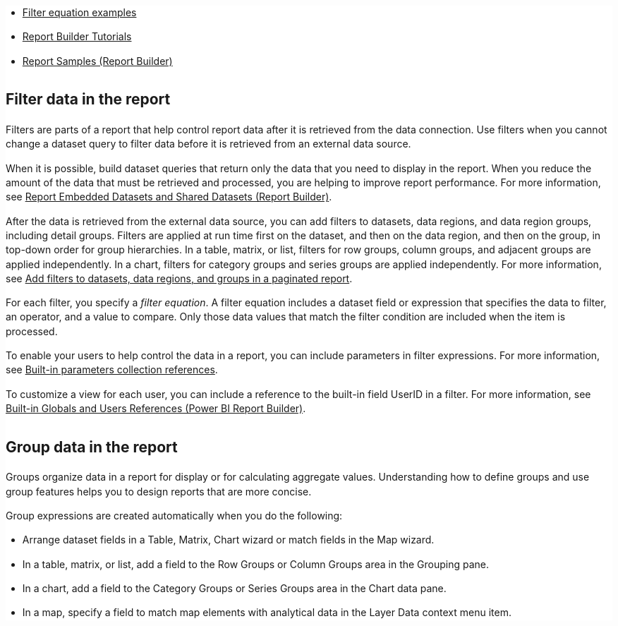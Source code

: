 - [Filter equation examples](../../paginated-reports/expressions/filter-equation-examples-report-builder.md)  
  
- [Report Builder Tutorials](/sql/reporting-services/report-builder-tutorials)  
  
- [Report Samples (Report Builder)](https://go.microsoft.com/fwlink/?LinkId=198283)  
  

##  <a name="Filtering"></a> Filter data in the report  
 Filters are parts of a report that help control report data after it is retrieved from the data connection. Use filters when you cannot change a dataset query to filter data before it is retrieved from an external data source.  
  
 When it is possible, build dataset queries that return only the data that you need to display in the report. When you reduce the amount of the data that must be retrieved and processed, you are helping to improve report performance. For more information, see [Report Embedded Datasets and Shared Datasets (Report Builder)](/sql/reporting-services/report-data/report-embedded-datasets-and-shared-datasets-report-builder-and-ssrs).  
  
 After the data is retrieved from the external data source, you can add filters to datasets, data regions, and data region groups, including detail groups. Filters are applied at run time first on the dataset, and then on the data region, and then on the group, in top-down order for group hierarchies. In a table, matrix, or list, filters for row groups, column groups, and adjacent groups are applied independently. In a chart, filters for category groups and series groups are applied independently. For more information, see [Add filters to datasets, data regions, and groups in a paginated report](../report-design/add-dataset-filters-data-region-filters-and-group-filters.md).  
  
 For each filter, you specify a *filter equation*. A filter equation includes a dataset field or expression that specifies the data to filter, an operator, and a value to compare. Only those data values that match the filter condition are included when the item is processed.  
  
 To enable your users to help control the data in a report, you can include parameters in filter expressions. For more information, see [Built-in parameters collection references](../parameters/built-in-collections-parameters-collection-references-report-builder.md).  
  
 To customize a view for each user, you can include a reference to the built-in field UserID in a filter. For more information, see [Built-in Globals and Users References (Power BI Report Builder)](/sql/reporting-services/report-design/built-in-collections-built-in-globals-and-users-references-report-builder).  
  
  
##  <a name="Grouping"></a> Group data in the report  
 Groups organize data in a report for display or for calculating aggregate values. Understanding how to define groups and use group features helps you to design reports that are more concise.  
  
 Group expressions are created automatically when you do the following:  
  
- Arrange dataset fields in a Table, Matrix, Chart wizard or match fields in the Map wizard.  
  
- In a table, matrix, or list, add a field to the Row Groups or Column Groups area in the Grouping pane.  
  
- In a chart, add a field to the Category Groups or Series Groups area in the Chart data pane.  
  
- In a map, specify a field to match map elements with analytical data in the Layer Data context menu item.  
  